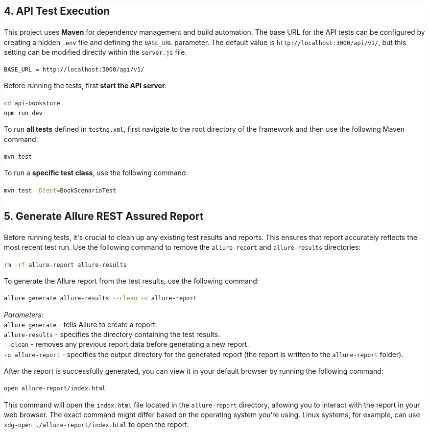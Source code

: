 <a id="four"></a>
## 4. API Test Execution
This project uses **Maven** for dependency management and build automation. The base URL for the API tests can be configured by creating a hidden `.env` file and defining the `BASE_URL` parameter.
The default value is `http://localhost:3000/api/v1/`, but this setting can be modified directly within the `server.js` file.<br/>
```properties
BASE_URL = http://localhost:3000/api/v1/
```

Before running the tests, first **start the API server**:<br/>
```bash
cd api-bookstore
npm run dev
```
To run **all tests** defined in `testng.xml`, first navigate to the root directory of the framework and then use the following Maven command:<br/>
```bash
mvn test
```
To run a **specific test class**, use the following command:<br/>
```bash
mvn test -Dtest=BookScenarioTest
```


<a id="five"></a>
## 5. Generate Allure REST Assured Report
Before running tests, it's crucial to clean up any existing test results and reports. This ensures that report accurately reflects the most recent test run. 
Use the following command to remove the `allure-report` and `allure-results` directories:<br/>
```bash
rm -rf allure-report allure-results
```

To generate the Allure report from the test results, use the following command:<br/>
```bash
allure generate allure-results --clean -o allure-report
```
_Parameters:_<br/>
`allure generate` - tells Allure to create a report.<br/>
`allure-results` - specifies the directory containing the test results.<br/>
`--clean` - removes any previous report data before generating a new report.<br/>
`-o allure-report` - specifies the output directory for the generated report (the report is written to the `allure-report` folder).<br/>

After the report is successfully generated, you can view it in your default browser by running the following command:<br/>
```bash
open allure-report/index.html
```
This command will open the `index.html` file located in the `allure-report` directory, allowing you to interact with the report in your web browser. 
The exact command might differ based on the operating system you’re using. Linux systems, for example, can use `xdg-open ./allure-report/index.html` to open the report.
